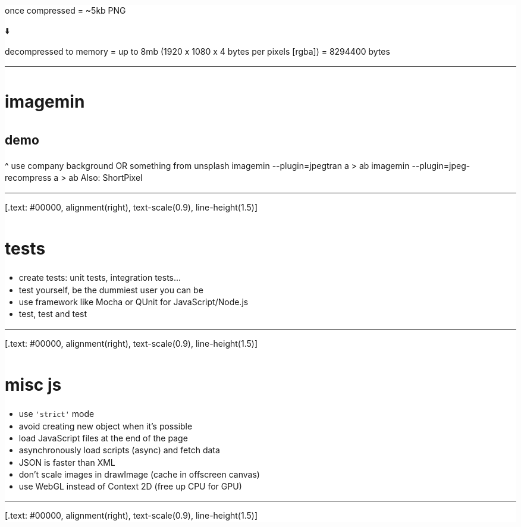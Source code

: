 once compressed = ~5kb PNG

:arrow_down:

decompressed to memory = up to 8mb
(1920 x 1080 x 4 bytes per pixels [rgba]) = 8294400 bytes

---



# imagemin
## **demo**

^
use company background OR something from unsplash
imagemin --plugin=jpegtran a > ab
imagemin --plugin=jpeg-recompress a > ab
Also: ShortPixel

---



[.text: #00000, alignment(right), text-scale(0.9), line-height(1.5)]

# tests

- create tests: unit tests, integration tests...
- test yourself, be the dummiest user you can be
- use framework like Mocha or QUnit for JavaScript/Node.js
- test, test and test

---



[.text: #00000, alignment(right), text-scale(0.9), line-height(1.5)]

# misc js

- use `'strict'` mode
- avoid creating new object when it’s possible
- load JavaScript files at the end of the page
- asynchronously load scripts (async) and fetch data
- JSON is faster than XML
- don’t scale images in drawImage (cache in offscreen canvas)
- use WebGL instead of Context 2D (free up CPU for GPU)

---



[.text: #00000, alignment(right), text-scale(0.9), line-height(1.5)]
